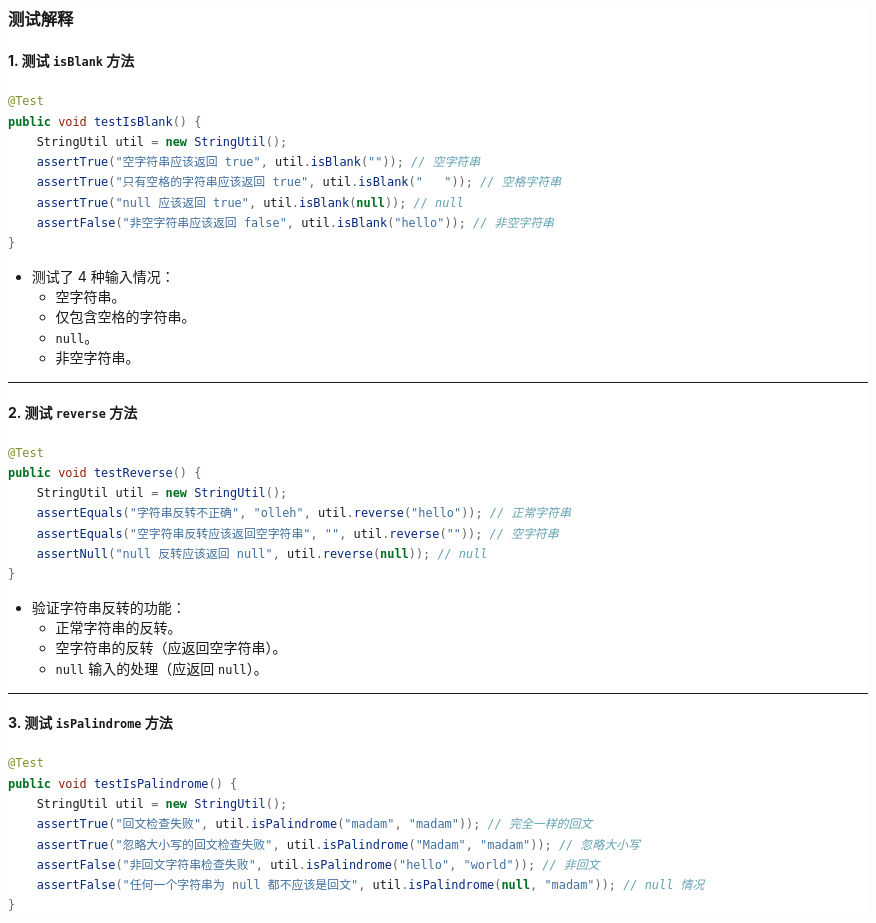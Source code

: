 
### **测试解释**

#### **1. 测试 `isBlank` 方法**

```java
@Test
public void testIsBlank() {
    StringUtil util = new StringUtil();
    assertTrue("空字符串应该返回 true", util.isBlank("")); // 空字符串
    assertTrue("只有空格的字符串应该返回 true", util.isBlank("   ")); // 空格字符串
    assertTrue("null 应该返回 true", util.isBlank(null)); // null
    assertFalse("非空字符串应该返回 false", util.isBlank("hello")); // 非空字符串
}
```

- 测试了 4 种输入情况：
  - 空字符串。
  - 仅包含空格的字符串。
  - `null`。
  - 非空字符串。

---

#### **2. 测试 `reverse` 方法**

```java
@Test
public void testReverse() {
    StringUtil util = new StringUtil();
    assertEquals("字符串反转不正确", "olleh", util.reverse("hello")); // 正常字符串
    assertEquals("空字符串反转应该返回空字符串", "", util.reverse("")); // 空字符串
    assertNull("null 反转应该返回 null", util.reverse(null)); // null
}
```

- 验证字符串反转的功能：
  - 正常字符串的反转。
  - 空字符串的反转（应返回空字符串）。
  - `null` 输入的处理（应返回 `null`）。

---

#### **3. 测试 `isPalindrome` 方法**

```java
@Test
public void testIsPalindrome() {
    StringUtil util = new StringUtil();
    assertTrue("回文检查失败", util.isPalindrome("madam", "madam")); // 完全一样的回文
    assertTrue("忽略大小写的回文检查失败", util.isPalindrome("Madam", "madam")); // 忽略大小写
    assertFalse("非回文字符串检查失败", util.isPalindrome("hello", "world")); // 非回文
    assertFalse("任何一个字符串为 null 都不应该是回文", util.isPalindrome(null, "madam")); // null 情况
}
```
